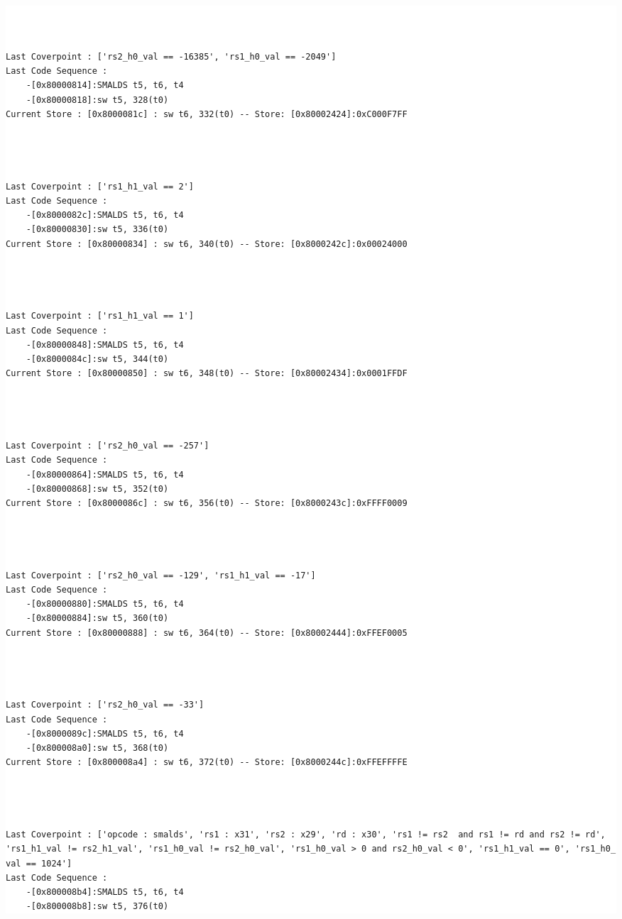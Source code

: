```



Last Coverpoint : ['rs2_h0_val == -16385', 'rs1_h0_val == -2049']
Last Code Sequence : 
	-[0x80000814]:SMALDS t5, t6, t4
	-[0x80000818]:sw t5, 328(t0)
Current Store : [0x8000081c] : sw t6, 332(t0) -- Store: [0x80002424]:0xC000F7FF




Last Coverpoint : ['rs1_h1_val == 2']
Last Code Sequence : 
	-[0x8000082c]:SMALDS t5, t6, t4
	-[0x80000830]:sw t5, 336(t0)
Current Store : [0x80000834] : sw t6, 340(t0) -- Store: [0x8000242c]:0x00024000




Last Coverpoint : ['rs1_h1_val == 1']
Last Code Sequence : 
	-[0x80000848]:SMALDS t5, t6, t4
	-[0x8000084c]:sw t5, 344(t0)
Current Store : [0x80000850] : sw t6, 348(t0) -- Store: [0x80002434]:0x0001FFDF




Last Coverpoint : ['rs2_h0_val == -257']
Last Code Sequence : 
	-[0x80000864]:SMALDS t5, t6, t4
	-[0x80000868]:sw t5, 352(t0)
Current Store : [0x8000086c] : sw t6, 356(t0) -- Store: [0x8000243c]:0xFFFF0009




Last Coverpoint : ['rs2_h0_val == -129', 'rs1_h1_val == -17']
Last Code Sequence : 
	-[0x80000880]:SMALDS t5, t6, t4
	-[0x80000884]:sw t5, 360(t0)
Current Store : [0x80000888] : sw t6, 364(t0) -- Store: [0x80002444]:0xFFEF0005




Last Coverpoint : ['rs2_h0_val == -33']
Last Code Sequence : 
	-[0x8000089c]:SMALDS t5, t6, t4
	-[0x800008a0]:sw t5, 368(t0)
Current Store : [0x800008a4] : sw t6, 372(t0) -- Store: [0x8000244c]:0xFFEFFFFE




Last Coverpoint : ['opcode : smalds', 'rs1 : x31', 'rs2 : x29', 'rd : x30', 'rs1 != rs2  and rs1 != rd and rs2 != rd', 'rs1_h1_val != rs2_h1_val', 'rs1_h0_val != rs2_h0_val', 'rs1_h0_val > 0 and rs2_h0_val < 0', 'rs1_h1_val == 0', 'rs1_h0_val == 1024']
Last Code Sequence : 
	-[0x800008b4]:SMALDS t5, t6, t4
	-[0x800008b8]:sw t5, 376(t0)
```
